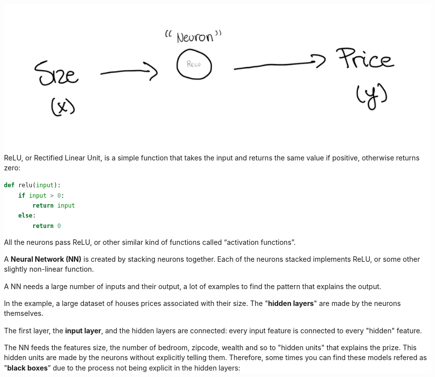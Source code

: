 ![](./images/2.png)

ReLU, or Rectified Linear Unit, is a simple function that takes the input and returns the same value if positive, otherwise returns zero:

```python
def relu(input):
	if input > 0:
		return input
	else:
		return 0
```

All the neurons pass ReLU, or other similar kind of functions called “activation functions”.

A **Neural Network (NN)** is created by stacking neurons together. Each of the neurons stacked implements ReLU, or some other slightly non-linear function.

A NN needs a large number of inputs and their output, a lot of examples to find the pattern that explains the output.

In the example, a large dataset of houses prices associated with their size. The "**hidden layers**" are made by the neurons themselves.

The first layer, the **input layer**, and the hidden layers are connected: every input feature is connected to every "hidden" feature.

The NN feeds the features size, the number of bedroom, zipcode, wealth and so to "hidden units" that explains the prize. This hidden units are made by the neurons without explicitly telling them. Therefore, some times you can find these models refered as "**black boxes**” due to the process not being explicit in the hidden layers:
